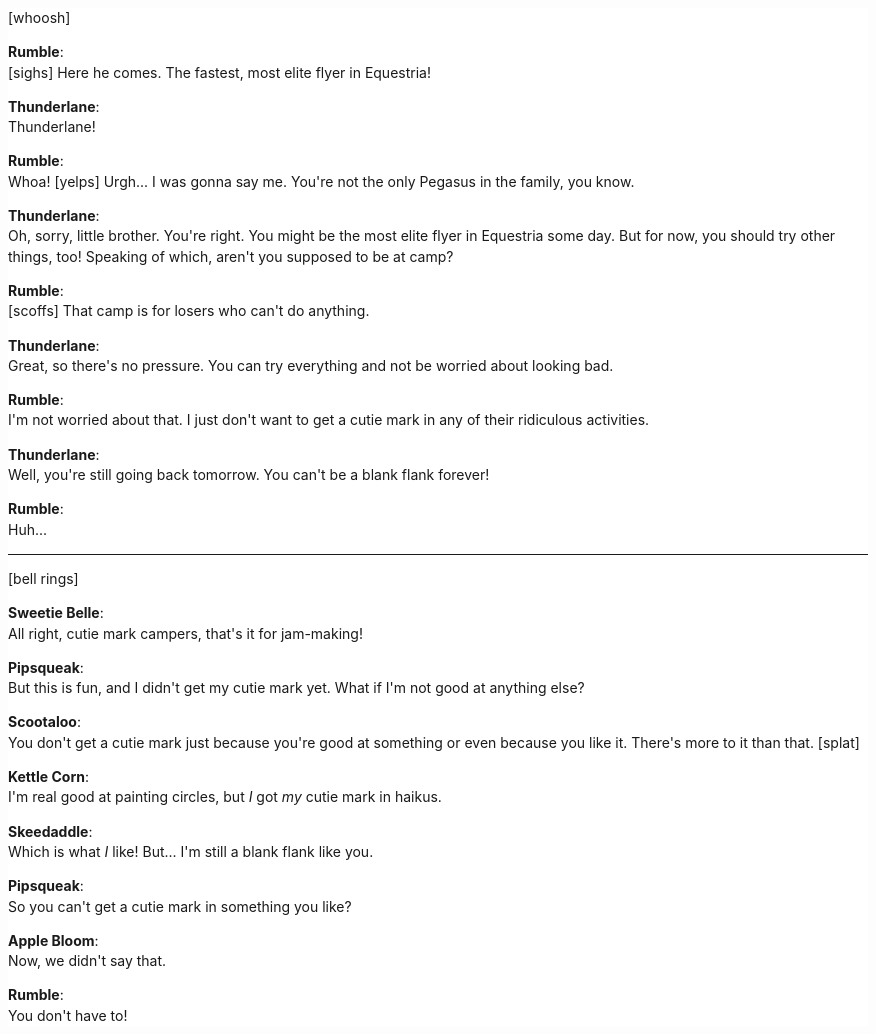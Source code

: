 [whoosh]

**Rumble**:  
[sighs] Here he comes. The fastest, most elite flyer in Equestria!

**Thunderlane**:  
Thunderlane!

**Rumble**:  
Whoa! [yelps] Urgh... I was gonna say me. You're not the only Pegasus in the family, you know.

**Thunderlane**:  
Oh, sorry, little brother. You're right. You might be the most elite flyer in Equestria some day. But for now, you should try other things, too! Speaking of which, aren't you supposed to be at camp?

**Rumble**:  
[scoffs] That camp is for losers who can't do anything.

**Thunderlane**:  
Great, so there's no pressure. You can try everything and not be worried about looking bad.

**Rumble**:  
I'm not worried about that. I just don't want to get a cutie mark in any of their ridiculous activities.

**Thunderlane**:  
Well, you're still going back tomorrow. You can't be a blank flank forever!

**Rumble**:  
Huh...

***

[bell rings]

**Sweetie Belle**:  
All right, cutie mark campers, that's it for jam-making!

**Pipsqueak**:  
But this is fun, and I didn't get my cutie mark yet. What if I'm not good at anything else?

**Scootaloo**:  
You don't get a cutie mark just because you're good at something or even because you like it. There's more to it than that.
[splat]

**Kettle Corn**:  
I'm real good at painting circles, but *I* got *my* cutie mark in haikus.

**Skeedaddle**:  
Which is what *I* like! But... I'm still a blank flank like you.

**Pipsqueak**:  
So you can't get a cutie mark in something you like?

**Apple Bloom**:  
Now, we didn't say that.

**Rumble**:  
You don't have to!

